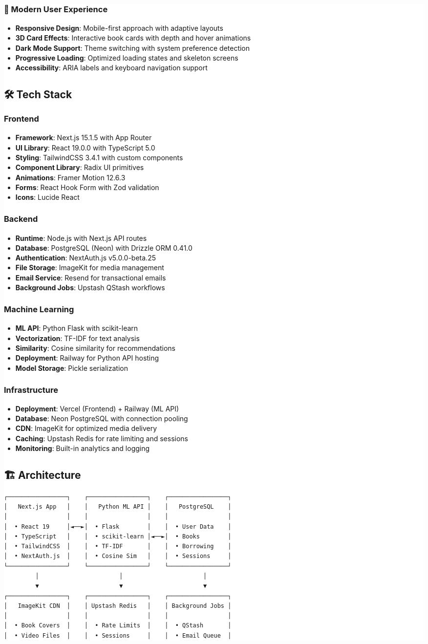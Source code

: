 ### 🎨 Modern User Experience

- **Responsive Design**: Mobile-first approach with adaptive layouts
- **3D Card Effects**: Interactive book cards with depth and hover animations
- **Dark Mode Support**: Theme switching with system preference detection
- **Progressive Loading**: Optimized loading states and skeleton screens
- **Accessibility**: ARIA labels and keyboard navigation support

## 🛠 Tech Stack

### **Frontend**

- **Framework**: Next.js 15.1.5 with App Router
- **UI Library**: React 19.0.0 with TypeScript 5.0
- **Styling**: TailwindCSS 3.4.1 with custom components
- **Component Library**: Radix UI primitives
- **Animations**: Framer Motion 12.6.3
- **Forms**: React Hook Form with Zod validation
- **Icons**: Lucide React

### **Backend**

- **Runtime**: Node.js with Next.js API routes
- **Database**: PostgreSQL (Neon) with Drizzle ORM 0.41.0
- **Authentication**: NextAuth.js v5.0.0-beta.25
- **File Storage**: ImageKit for media management
- **Email Service**: Resend for transactional emails
- **Background Jobs**: Upstash QStash workflows

### **Machine Learning**

- **ML API**: Python Flask with scikit-learn
- **Vectorization**: TF-IDF for text analysis
- **Similarity**: Cosine similarity for recommendations
- **Deployment**: Railway for Python API hosting
- **Model Storage**: Pickle serialization

### **Infrastructure**

- **Deployment**: Vercel (Frontend) + Railway (ML API)
- **Database**: Neon PostgreSQL with connection pooling
- **CDN**: ImageKit for optimized media delivery
- **Caching**: Upstash Redis for rate limiting and sessions
- **Monitoring**: Built-in analytics and logging

## 🏗 Architecture

```
┌─────────────────┐    ┌─────────────────┐    ┌─────────────────┐
│   Next.js App   │    │   Python ML API │    │   PostgreSQL    │
│                 │    │                 │    │                 │
│  • React 19     │◄──►│  • Flask        │    │  • User Data    │
│  • TypeScript   │    │  • scikit-learn │◄──►│  • Books        │
│  • TailwindCSS  │    │  • TF-IDF       │    │  • Borrowing    │
│  • NextAuth.js  │    │  • Cosine Sim   │    │  • Sessions     │
└─────────────────┘    └─────────────────┘    └─────────────────┘
         │                       │                       │
         ▼                       ▼                       ▼
┌─────────────────┐    ┌─────────────────┐    ┌─────────────────┐
│   ImageKit CDN  │    │ Upstash Redis   │    │ Background Jobs │
│                 │    │                 │    │                 │
│  • Book Covers  │    │  • Rate Limits  │    │  • QStash       │
│  • Video Files  │    │  • Sessions     │    │  • Email Queue  │
```